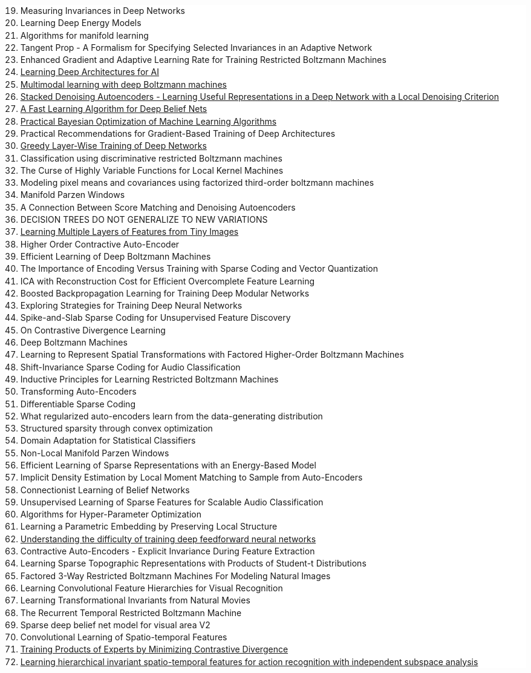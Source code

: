 19. Measuring Invariances in Deep Networks
20. Learning Deep Energy Models
21. Algorithms for manifold learning
22. Tangent Prop - A Formalism for Specifying Selected Invariances in an Adaptive Network
23. Enhanced Gradient and Adaptive Learning Rate for Training Restricted Boltzmann Machines
24. [Learning Deep Architectures for AI](2007-learning-deep-architectures-for-ai)
25. [Multimodal learning with deep Boltzmann machines](2012-multimodal-learning-with-deep-boltzmann-machines)
26. [Stacked Denoising Autoencoders - Learning Useful Representations in a Deep Network with a Local Denoising Criterion](2010-stacked-denoising-autoencoders-learning-useful-representations-in-a-deep-network-with-a-local-denoising-criterion)
27. [A Fast Learning Algorithm for Deep Belief Nets](2006-a-fast-learning-algorithm-for-deep-belief-nets)
28. [Practical Bayesian Optimization of Machine Learning Algorithms](2012-practical-bayesian-optimization-of-machine-learning-algorithms)
29. Practical Recommendations for Gradient-Based Training of Deep Architectures
30. [Greedy Layer-Wise Training of Deep Networks](2006-greedy-layer-wise-training-of-deep-networks)
31. Classification using discriminative restricted Boltzmann machines
32. The Curse of Highly Variable Functions for Local Kernel Machines
33. Modeling pixel means and covariances using factorized third-order boltzmann machines
34. Manifold Parzen Windows
35. A Connection Between Score Matching and Denoising Autoencoders
36. DECISION TREES DO NOT GENERALIZE TO NEW VARIATIONS
37. [Learning Multiple Layers of Features from Tiny Images](2009-learning-multiple-layers-of-features-from-tiny-images)
38. Higher Order Contractive Auto-Encoder
39. Efficient Learning of Deep Boltzmann Machines
40. The Importance of Encoding Versus Training with Sparse Coding and Vector Quantization
41. ICA with Reconstruction Cost for Efficient Overcomplete Feature Learning
42. Boosted Backpropagation Learning for Training Deep Modular Networks
43. Exploring Strategies for Training Deep Neural Networks
44. Spike-and-Slab Sparse Coding for Unsupervised Feature Discovery
45. On Contrastive Divergence Learning
46. Deep Boltzmann Machines
47. Learning to Represent Spatial Transformations with Factored Higher-Order Boltzmann Machines
48. Shift-Invariance Sparse Coding for Audio Classification
49. Inductive Principles for Learning Restricted Boltzmann Machines
50. Transforming Auto-Encoders
51. Differentiable Sparse Coding
52. What regularized auto-encoders learn from the data-generating distribution
53. Structured sparsity through convex optimization
54. Domain Adaptation for Statistical Classifiers
55. Non-Local Manifold Parzen Windows
56. Efficient Learning of Sparse Representations with an Energy-Based Model
57. Implicit Density Estimation by Local Moment Matching to Sample from Auto-Encoders
58. Connectionist Learning of Belief Networks
59. Unsupervised Learning of Sparse Features for Scalable Audio Classification
60. Algorithms for Hyper-Parameter Optimization
61. Learning a Parametric Embedding by Preserving Local Structure
62. [Understanding the difficulty of training deep feedforward neural networks](2010-understanding-the-difficulty-of-training-deep-feedforward-neural-networks)
63. Contractive Auto-Encoders - Explicit Invariance During Feature Extraction
64. Learning Sparse Topographic Representations with Products of Student-t Distributions
65. Factored 3-Way Restricted Boltzmann Machines For Modeling Natural Images
66. Learning Convolutional Feature Hierarchies for Visual Recognition
67. Learning Transformational Invariants from Natural Movies
68. The Recurrent Temporal Restricted Boltzmann Machine
69. Sparse deep belief net model for visual area V2
70. Convolutional Learning of Spatio-temporal Features
71. [Training Products of Experts by Minimizing Contrastive Divergence](2002-training-products-of-experts-by-minimizing-contrastive-divergence)
72. [Learning hierarchical invariant spatio-temporal features for action recognition with independent subspace analysis](2011-learning-hierarchical-invariant-spatio-temporal-features-for-action-recognition-with-independent-subspace-analysis)